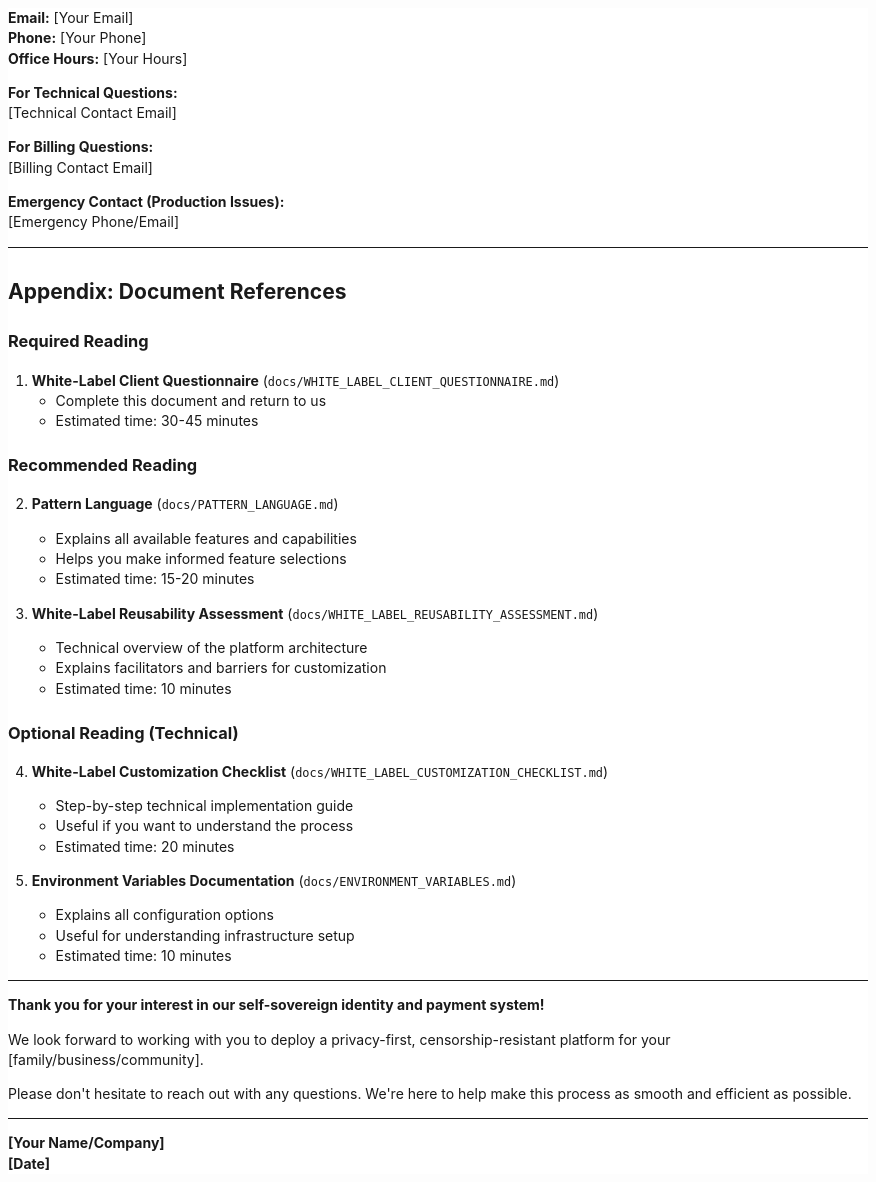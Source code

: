 **Email:** [Your Email]  
**Phone:** [Your Phone]  
**Office Hours:** [Your Hours]

**For Technical Questions:**  
[Technical Contact Email]

**For Billing Questions:**  
[Billing Contact Email]

**Emergency Contact (Production Issues):**  
[Emergency Phone/Email]

---

## Appendix: Document References

### Required Reading
1. **White-Label Client Questionnaire** (`docs/WHITE_LABEL_CLIENT_QUESTIONNAIRE.md`)
   - Complete this document and return to us
   - Estimated time: 30-45 minutes

### Recommended Reading
2. **Pattern Language** (`docs/PATTERN_LANGUAGE.md`)
   - Explains all available features and capabilities
   - Helps you make informed feature selections
   - Estimated time: 15-20 minutes

3. **White-Label Reusability Assessment** (`docs/WHITE_LABEL_REUSABILITY_ASSESSMENT.md`)
   - Technical overview of the platform architecture
   - Explains facilitators and barriers for customization
   - Estimated time: 10 minutes

### Optional Reading (Technical)
4. **White-Label Customization Checklist** (`docs/WHITE_LABEL_CUSTOMIZATION_CHECKLIST.md`)
   - Step-by-step technical implementation guide
   - Useful if you want to understand the process
   - Estimated time: 20 minutes

5. **Environment Variables Documentation** (`docs/ENVIRONMENT_VARIABLES.md`)
   - Explains all configuration options
   - Useful for understanding infrastructure setup
   - Estimated time: 10 minutes

---

**Thank you for your interest in our self-sovereign identity and payment system!**

We look forward to working with you to deploy a privacy-first, censorship-resistant platform for your [family/business/community].

Please don't hesitate to reach out with any questions. We're here to help make this process as smooth and efficient as possible.

---

**[Your Name/Company]**  
**[Date]**


